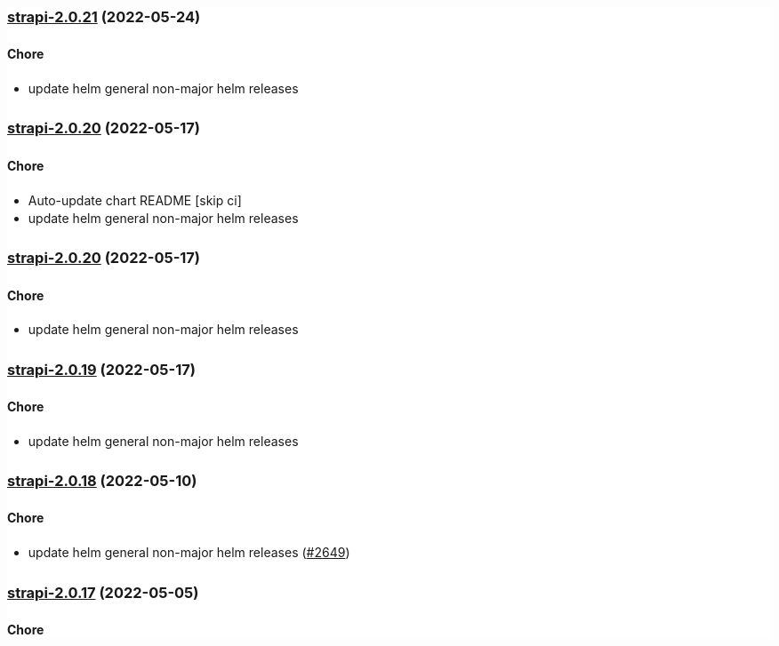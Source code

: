 <a name="strapi-2.0.21"></a>
### [strapi-2.0.21](https://github.com/truecharts/apps/compare/strapi-2.0.20...strapi-2.0.21) (2022-05-24)

#### Chore

* update helm general non-major helm releases



<a name="strapi-2.0.20"></a>
### [strapi-2.0.20](https://github.com/truecharts/apps/compare/strapi-2.0.19...strapi-2.0.20) (2022-05-17)

#### Chore

* Auto-update chart README [skip ci]
* update helm general non-major helm releases



<a name="strapi-2.0.20"></a>
### [strapi-2.0.20](https://github.com/truecharts/apps/compare/strapi-2.0.19...strapi-2.0.20) (2022-05-17)

#### Chore

* update helm general non-major helm releases



<a name="strapi-2.0.19"></a>
### [strapi-2.0.19](https://github.com/truecharts/apps/compare/strapi-2.0.18...strapi-2.0.19) (2022-05-17)

#### Chore

* update helm general non-major helm releases



<a name="strapi-2.0.18"></a>
### [strapi-2.0.18](https://github.com/truecharts/apps/compare/strapi-2.0.17...strapi-2.0.18) (2022-05-10)

#### Chore

* update helm general non-major helm releases ([#2649](https://github.com/truecharts/apps/issues/2649))



<a name="strapi-2.0.17"></a>
### [strapi-2.0.17](https://github.com/truecharts/apps/compare/strapi-2.0.16...strapi-2.0.17) (2022-05-05)

#### Chore
